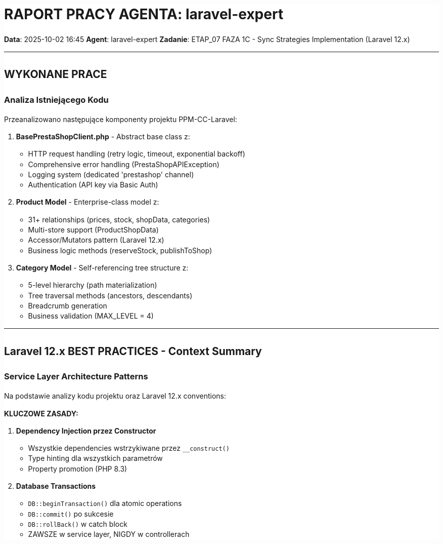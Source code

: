 # RAPORT PRACY AGENTA: laravel-expert

**Data**: 2025-10-02 16:45
**Agent**: laravel-expert
**Zadanie**: ETAP_07 FAZA 1C - Sync Strategies Implementation (Laravel 12.x)

---

## WYKONANE PRACE

### Analiza Istniejącego Kodu

Przeanalizowano następujące komponenty projektu PPM-CC-Laravel:

1. **BasePrestaShopClient.php** - Abstract base class z:
   - HTTP request handling (retry logic, timeout, exponential backoff)
   - Comprehensive error handling (PrestaShopAPIException)
   - Logging system (dedicated 'prestashop' channel)
   - Authentication (API key via Basic Auth)

2. **Product Model** - Enterprise-class model z:
   - 31+ relationships (prices, stock, shopData, categories)
   - Multi-store support (ProductShopData)
   - Accessor/Mutators pattern (Laravel 12.x)
   - Business logic methods (reserveStock, publishToShop)

3. **Category Model** - Self-referencing tree structure z:
   - 5-level hierarchy (path materialization)
   - Tree traversal methods (ancestors, descendants)
   - Breadcrumb generation
   - Business validation (MAX_LEVEL = 4)

---

## Laravel 12.x BEST PRACTICES - Context Summary

### Service Layer Architecture Patterns

Na podstawie analizy kodu projektu oraz Laravel 12.x conventions:

**KLUCZOWE ZASADY:**

1. **Dependency Injection przez Constructor**
   - Wszystkie dependencies wstrzykiwane przez `__construct()`
   - Type hinting dla wszystkich parametrów
   - Property promotion (PHP 8.3)

2. **Database Transactions**
   - `DB::beginTransaction()` dla atomic operations
   - `DB::commit()` po sukcesie
   - `DB::rollBack()` w catch block
   - ZAWSZE w service layer, NIGDY w controllerach
